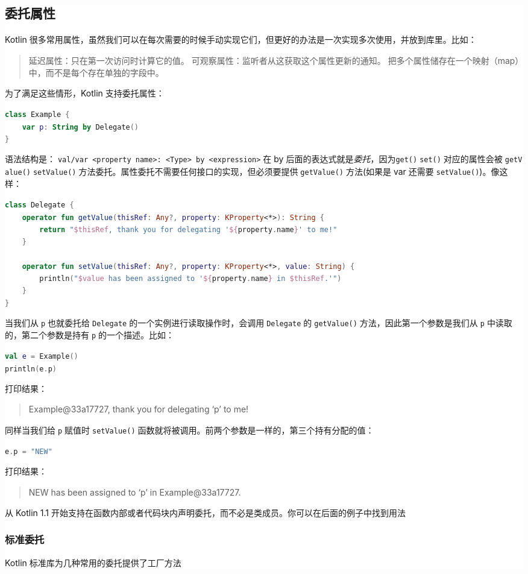 ## 委托属性
Kotlin 很多常用属性，虽然我们可以在每次需要的时候手动实现它们，但更好的办法是一次实现多次使用，并放到库里。比如：

> 延迟属性：只在第一次访问时计算它的值。
> 可观察属性：监听者从这获取这个属性更新的通知。
> 把多个属性储存在一个映射（map）中，而不是每个存在单独的字段中。

为了满足这些情形，Kotlin 支持委托属性：

```kotlin
class Example {
	var p: String by Delegate()
}
```

语法结构是： `val/var <property name>: <Type> by <expression>` 在 by 后面的表达式就是*委托*，因为`get()` `set()` 对应的属性会被 `getValue()` `setValue()` 方法委托。属性委托不需要任何接口的实现，但必须要提供 `getValue()` 方法(如果是 var 还需要 `setValue()`)。像这样：

```kotlin
class Delegate {
    operator fun getValue(thisRef: Any?, property: KProperty<*>): String {
        return "$thisRef, thank you for delegating '${property.name}' to me!"
    }
 
    operator fun setValue(thisRef: Any?, property: KProperty<*>, value: String) {
        println("$value has been assigned to '${property.name} in $thisRef.'")
    }
}
```

当我们从 `p` 也就委托给 `Delegate` 的一个实例进行读取操作时，会调用 `Delegate` 的 `getValue()` 方法，因此第一个参数是我们从 `p` 中读取的，第二个参数是持有 `p` 的一个描述。比如：

```kotlin
val e = Example()
println(e.p)
```

打印结果：　

>Example@33a17727, thank you for delegating ‘p’ to me!

同样当我们给 `p` 赋值时 `setValue()` 函数就将被调用。前两个参数是一样的，第三个持有分配的值：

```kotlin
e.p = "NEW"
```

打印结果：　

>NEW has been assigned to ‘p’ in Example@33a17727.

从 Kotlin 1.1 开始支持在函数内部或者代码块内声明委托，而不必是类成员。你可以在后面的例子中找到用法

### 标准委托
Kotlin 标准库为几种常用的委托提供了工厂方法
